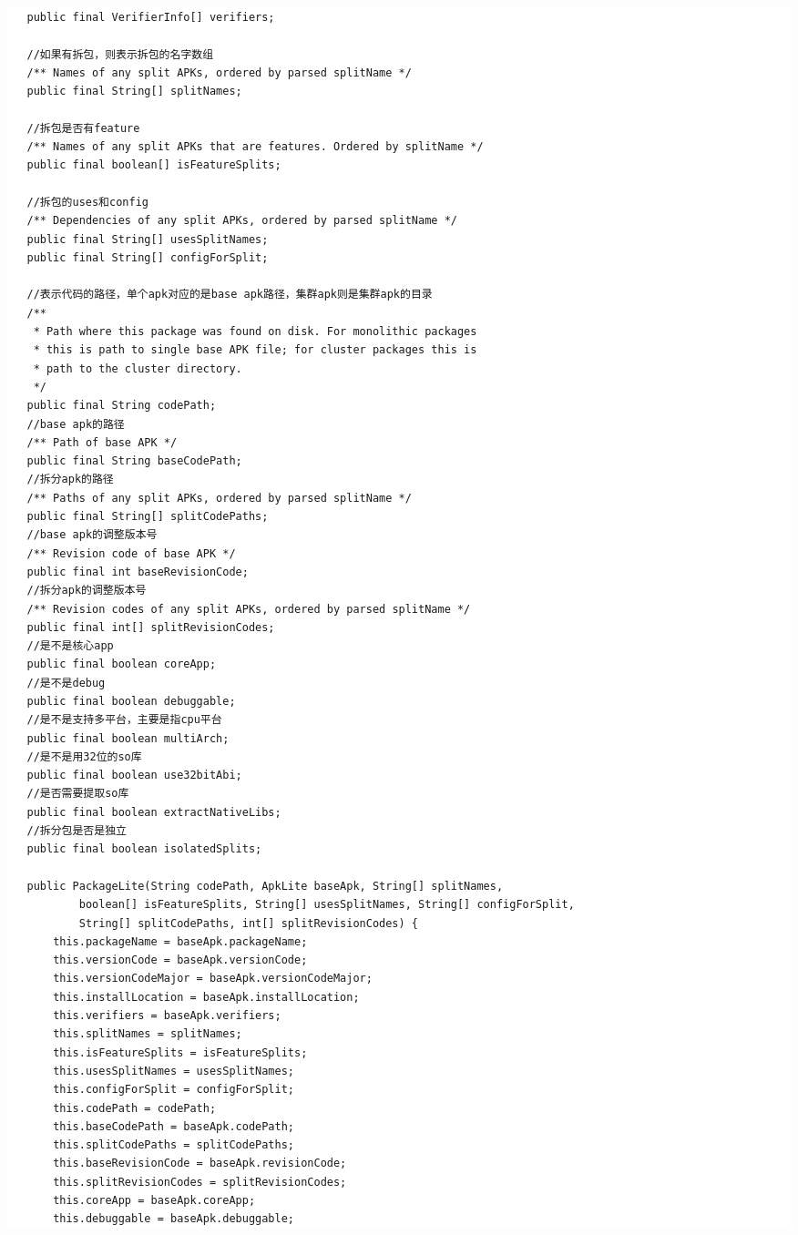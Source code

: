        public final VerifierInfo[] verifiers;

       //如果有拆包，则表示拆包的名字数组
       /** Names of any split APKs, ordered by parsed splitName */
       public final String[] splitNames;
       
       //拆包是否有feature
       /** Names of any split APKs that are features. Ordered by splitName */
       public final boolean[] isFeatureSplits;
      
       //拆包的uses和config
       /** Dependencies of any split APKs, ordered by parsed splitName */
       public final String[] usesSplitNames;
       public final String[] configForSplit;

       //表示代码的路径，单个apk对应的是base apk路径，集群apk则是集群apk的目录
       /**
        * Path where this package was found on disk. For monolithic packages
        * this is path to single base APK file; for cluster packages this is
        * path to the cluster directory.
        */
       public final String codePath;
       //base apk的路径
       /** Path of base APK */
       public final String baseCodePath;
       //拆分apk的路径
       /** Paths of any split APKs, ordered by parsed splitName */
       public final String[] splitCodePaths;
       //base apk的调整版本号   
       /** Revision code of base APK */
       public final int baseRevisionCode;
       //拆分apk的调整版本号  
       /** Revision codes of any split APKs, ordered by parsed splitName */
       public final int[] splitRevisionCodes;
       //是不是核心app
       public final boolean coreApp;
       //是不是debug
       public final boolean debuggable;
       //是不是支持多平台，主要是指cpu平台
       public final boolean multiArch;
       //是不是用32位的so库
       public final boolean use32bitAbi;
       //是否需要提取so库
       public final boolean extractNativeLibs;
       //拆分包是否是独立
       public final boolean isolatedSplits;

       public PackageLite(String codePath, ApkLite baseApk, String[] splitNames,
               boolean[] isFeatureSplits, String[] usesSplitNames, String[] configForSplit,
               String[] splitCodePaths, int[] splitRevisionCodes) {
           this.packageName = baseApk.packageName;
           this.versionCode = baseApk.versionCode;
           this.versionCodeMajor = baseApk.versionCodeMajor;
           this.installLocation = baseApk.installLocation;
           this.verifiers = baseApk.verifiers;
           this.splitNames = splitNames;
           this.isFeatureSplits = isFeatureSplits;
           this.usesSplitNames = usesSplitNames;
           this.configForSplit = configForSplit;
           this.codePath = codePath;
           this.baseCodePath = baseApk.codePath;
           this.splitCodePaths = splitCodePaths;
           this.baseRevisionCode = baseApk.revisionCode;
           this.splitRevisionCodes = splitRevisionCodes;
           this.coreApp = baseApk.coreApp;
           this.debuggable = baseApk.debuggable;